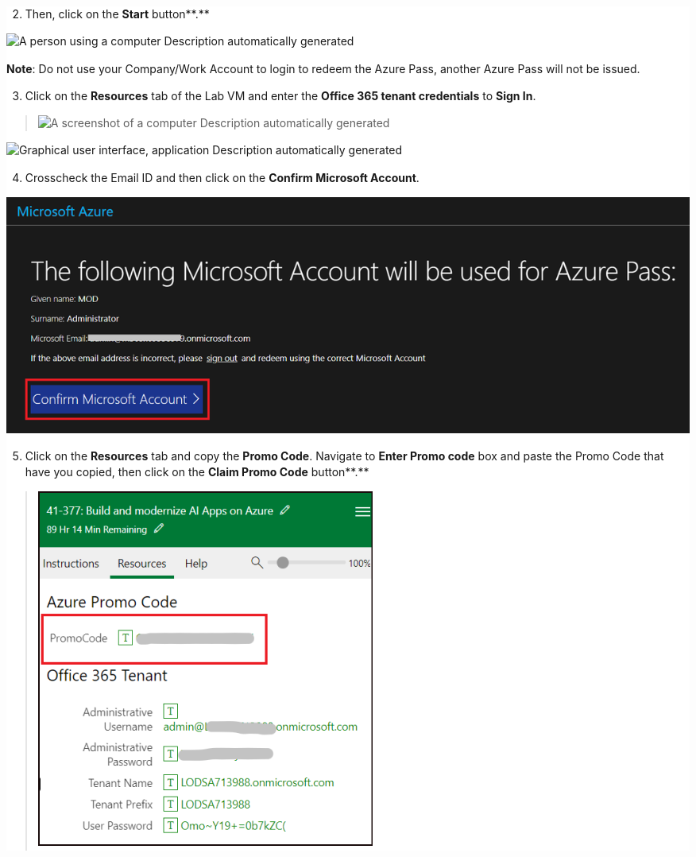 2.  Then, click on the **Start** button**.**

![A person using a computer Description automatically
generated](./media/image12.png)

**Note**: Do not use your Company/Work Account to login to redeem the
Azure Pass, another Azure Pass will not be issued.

3.  Click on the **Resources** tab of the Lab VM and enter the **Office
    365 tenant credentials** to **Sign In**.

> ![A screenshot of a computer Description automatically
> generated](./media/image13.png)

![Graphical user interface, application Description automatically
generated](./media/image14.png)

4.  Crosscheck the Email ID and then click on the **Confirm Microsoft
    Account**.

![Text Description automatically generated](./media/image15.png)

5.  Click on the **Resources** tab and copy the **Promo Code**. Navigate
    to **Enter Promo code** box and paste the Promo Code that have you
    copied, then click on the **Claim Promo Code** button**.**

> ![](./media/image16.png)
